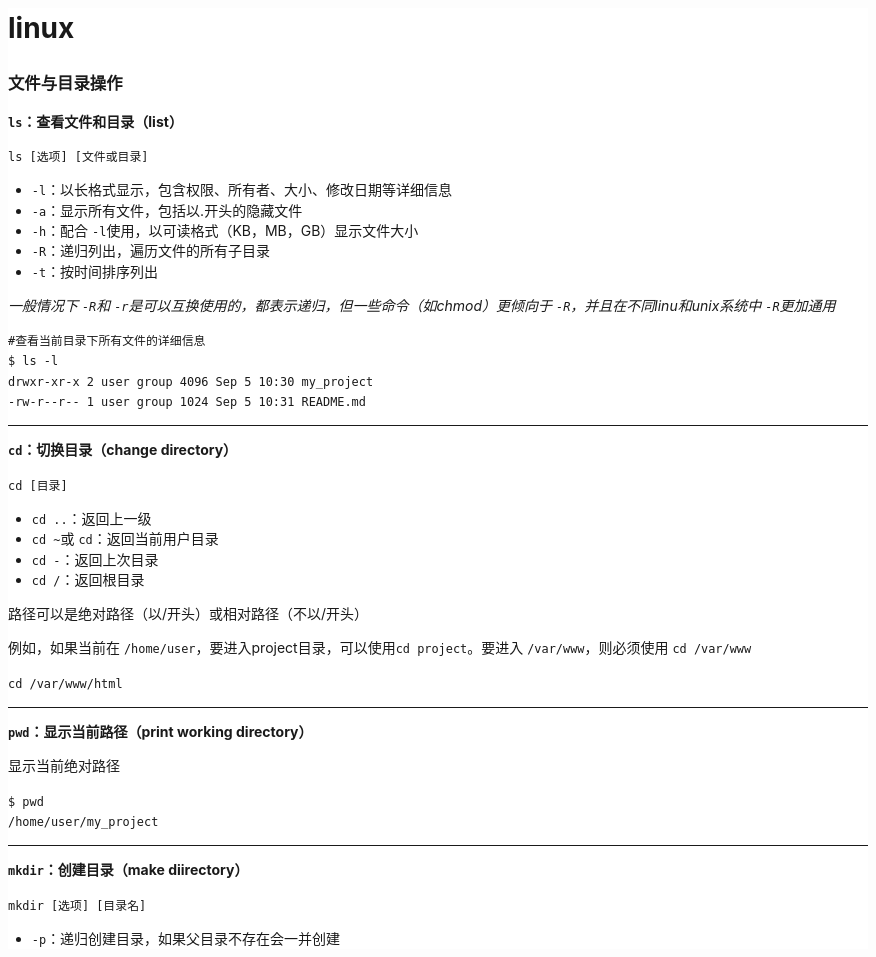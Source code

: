# linux

### 文件与目录操作

**`ls`：查看文件和目录（list）** 

`ls [选项] [文件或目录]`  
- `-l`：以长格式显示，包含权限、所有者、大小、修改日期等详细信息
- `-a`：显示所有文件，包括以.开头的隐藏文件
- `-h`：配合 `-l`使用，以可读格式（KB，MB，GB）显示文件大小
- `-R`：递归列出，遍历文件的所有子目录
- `-t`：按时间排序列出

*一般情况下 `-R`和 `-r`是可以互换使用的，都表示递归，但一些命令（如chmod）更倾向于 `-R`，并且在不同linu和unix系统中 `-R`更加通用*  

```shell
#查看当前目录下所有文件的详细信息
$ ls -l
drwxr-xr-x 2 user group 4096 Sep 5 10:30 my_project
-rw-r--r-- 1 user group 1024 Sep 5 10:31 README.md
```

---

**`cd`：切换目录（change directory）**   

`cd [目录]`  
- `cd ..`：返回上一级
- `cd ~`或 `cd`：返回当前用户目录
- `cd -`：返回上次目录
- `cd /`：返回根目录

路径可以是绝对路径（以/开头）或相对路径（不以/开头） 

例如，如果当前在 `/home/user`，要进入project目录，可以使用`cd project`。要进入 `/var/www`，则必须使用 `cd /var/www`  

```shell
cd /var/www/html
```

---

**`pwd`：显示当前路径（print working directory）**  

显示当前绝对路径  

```shell
$ pwd
/home/user/my_project
```

---

**`mkdir`：创建目录（make diirectory）**  

`mkdir [选项] [目录名]`  
- `-p`：递归创建目录，如果父目录不存在会一并创建
